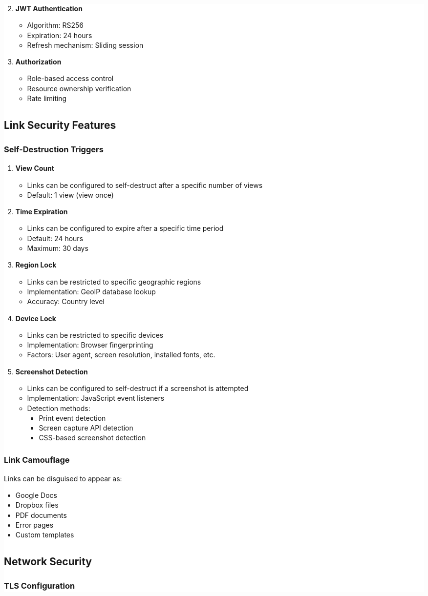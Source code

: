 2. **JWT Authentication**
   - Algorithm: RS256
   - Expiration: 24 hours
   - Refresh mechanism: Sliding session

3. **Authorization**
   - Role-based access control
   - Resource ownership verification
   - Rate limiting

## Link Security Features

### Self-Destruction Triggers

1. **View Count**
   - Links can be configured to self-destruct after a specific number of views
   - Default: 1 view (view once)

2. **Time Expiration**
   - Links can be configured to expire after a specific time period
   - Default: 24 hours
   - Maximum: 30 days

3. **Region Lock**
   - Links can be restricted to specific geographic regions
   - Implementation: GeoIP database lookup
   - Accuracy: Country level

4. **Device Lock**
   - Links can be restricted to specific devices
   - Implementation: Browser fingerprinting
   - Factors: User agent, screen resolution, installed fonts, etc.

5. **Screenshot Detection**
   - Links can be configured to self-destruct if a screenshot is attempted
   - Implementation: JavaScript event listeners
   - Detection methods:
     - Print event detection
     - Screen capture API detection
     - CSS-based screenshot detection

### Link Camouflage

Links can be disguised to appear as:
- Google Docs
- Dropbox files
- PDF documents
- Error pages
- Custom templates

## Network Security

### TLS Configuration
